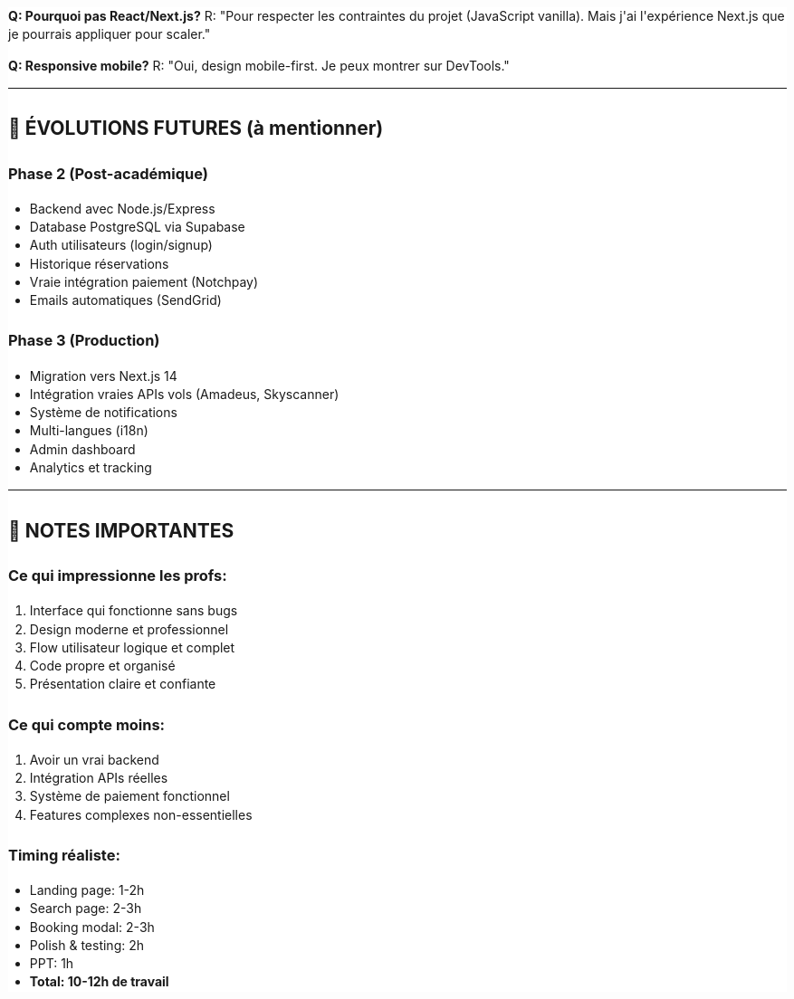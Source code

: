 **Q: Pourquoi pas React/Next.js?**
R: "Pour respecter les contraintes du projet (JavaScript vanilla). Mais j'ai l'expérience Next.js que je pourrais appliquer pour scaler."

**Q: Responsive mobile?**
R: "Oui, design mobile-first. Je peux montrer sur DevTools."

---

## 🚀 ÉVOLUTIONS FUTURES (à mentionner)

### Phase 2 (Post-académique)

- Backend avec Node.js/Express
- Database PostgreSQL via Supabase
- Auth utilisateurs (login/signup)
- Historique réservations
- Vraie intégration paiement (Notchpay)
- Emails automatiques (SendGrid)

### Phase 3 (Production)

- Migration vers Next.js 14
- Intégration vraies APIs vols (Amadeus, Skyscanner)
- Système de notifications
- Multi-langues (i18n)
- Admin dashboard
- Analytics et tracking

---

## 📝 NOTES IMPORTANTES

### Ce qui impressionne les profs:

1. Interface qui fonctionne sans bugs
2. Design moderne et professionnel
3. Flow utilisateur logique et complet
4. Code propre et organisé
5. Présentation claire et confiante

### Ce qui compte moins:

1. Avoir un vrai backend
2. Intégration APIs réelles
3. Système de paiement fonctionnel
4. Features complexes non-essentielles

### Timing réaliste:

- Landing page: 1-2h
- Search page: 2-3h
- Booking modal: 2-3h
- Polish & testing: 2h
- PPT: 1h
- **Total: 10-12h de travail**
